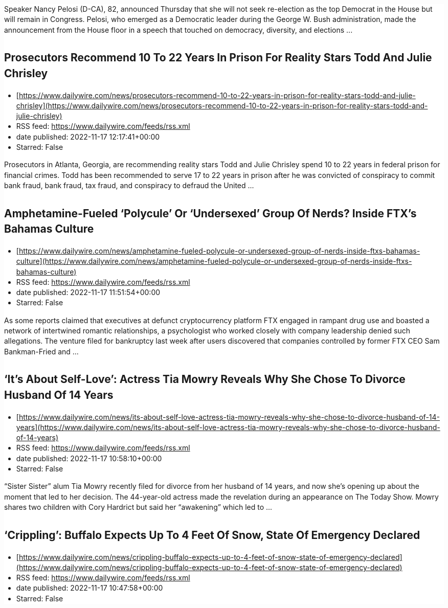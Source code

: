 Speaker Nancy Pelosi (D-CA), 82, announced Thursday that she will not seek re-election as the top Democrat in the House but will remain in Congress. Pelosi, who emerged as a Democratic leader during the George W. Bush administration, made the announcement from the House floor in a speech that touched on democracy, diversity, and elections ...

## Prosecutors Recommend 10 To 22 Years In Prison For Reality Stars Todd And Julie Chrisley
 - [https://www.dailywire.com/news/prosecutors-recommend-10-to-22-years-in-prison-for-reality-stars-todd-and-julie-chrisley](https://www.dailywire.com/news/prosecutors-recommend-10-to-22-years-in-prison-for-reality-stars-todd-and-julie-chrisley)
 - RSS feed: https://www.dailywire.com/feeds/rss.xml
 - date published: 2022-11-17 12:17:41+00:00
 - Starred: False

Prosecutors in Atlanta, Georgia, are recommending reality stars Todd and Julie Chrisley spend 10 to 22 years in federal prison for financial crimes. Todd has been recommended to serve 17 to 22 years in prison after he was convicted of conspiracy to commit bank fraud, bank fraud, tax fraud, and conspiracy to defraud the United ...

## Amphetamine-Fueled ‘Polycule’ Or ‘Undersexed’ Group Of Nerds? Inside FTX’s Bahamas Culture
 - [https://www.dailywire.com/news/amphetamine-fueled-polycule-or-undersexed-group-of-nerds-inside-ftxs-bahamas-culture](https://www.dailywire.com/news/amphetamine-fueled-polycule-or-undersexed-group-of-nerds-inside-ftxs-bahamas-culture)
 - RSS feed: https://www.dailywire.com/feeds/rss.xml
 - date published: 2022-11-17 11:51:54+00:00
 - Starred: False

As some reports claimed that executives at defunct cryptocurrency platform FTX engaged in rampant drug use and boasted a network of intertwined romantic relationships, a psychologist who worked closely with company leadership denied such allegations. The venture filed for bankruptcy last week after users discovered that companies controlled by former FTX CEO Sam Bankman-Fried and ...

## ‘It’s About Self-Love’: Actress Tia Mowry Reveals Why She Chose To Divorce Husband Of 14 Years
 - [https://www.dailywire.com/news/its-about-self-love-actress-tia-mowry-reveals-why-she-chose-to-divorce-husband-of-14-years](https://www.dailywire.com/news/its-about-self-love-actress-tia-mowry-reveals-why-she-chose-to-divorce-husband-of-14-years)
 - RSS feed: https://www.dailywire.com/feeds/rss.xml
 - date published: 2022-11-17 10:58:10+00:00
 - Starred: False

“Sister Sister” alum Tia Mowry recently filed for divorce from her husband of 14 years, and now she’s opening up about the moment that led to her decision. The 44-year-old actress made the revelation during an appearance on The Today Show. Mowry shares two children with Cory Hardrict but said her “awakening” which led to ...

## ‘Crippling’: Buffalo Expects Up To 4 Feet Of Snow, State Of Emergency Declared
 - [https://www.dailywire.com/news/crippling-buffalo-expects-up-to-4-feet-of-snow-state-of-emergency-declared](https://www.dailywire.com/news/crippling-buffalo-expects-up-to-4-feet-of-snow-state-of-emergency-declared)
 - RSS feed: https://www.dailywire.com/feeds/rss.xml
 - date published: 2022-11-17 10:47:58+00:00
 - Starred: False
